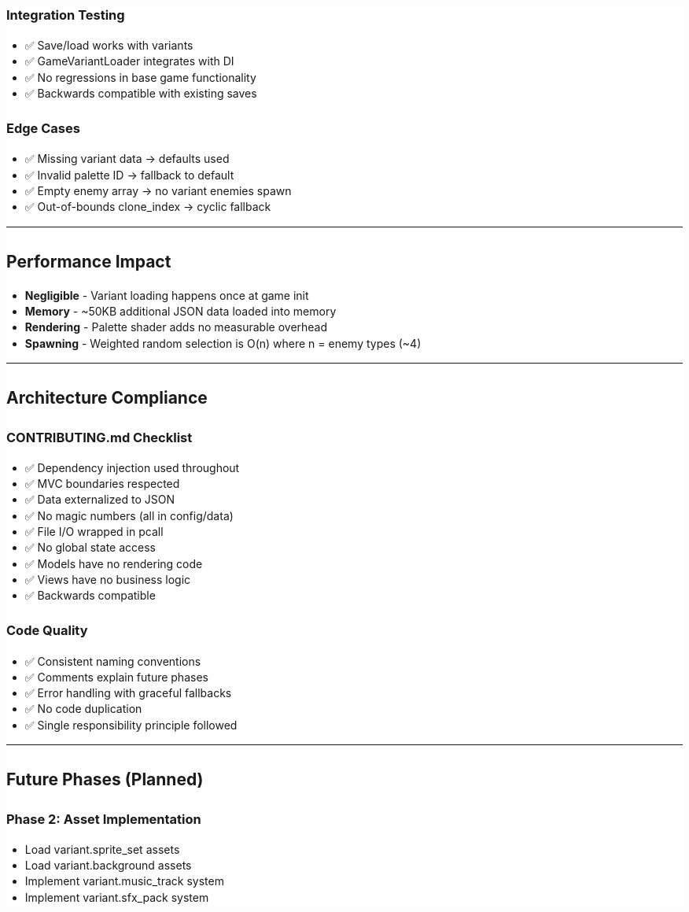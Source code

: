 ### Integration Testing
- ✅ Save/load works with variants
- ✅ GameVariantLoader integrates with DI
- ✅ No regressions in base game functionality
- ✅ Backwards compatible with existing saves

### Edge Cases
- ✅ Missing variant data → defaults used
- ✅ Invalid palette ID → fallback to default
- ✅ Empty enemy array → no variant enemies spawn
- ✅ Out-of-bounds clone_index → cyclic fallback

---

## Performance Impact

- **Negligible** - Variant loading happens once at game init
- **Memory** - ~50KB additional JSON data loaded into memory
- **Rendering** - Palette shader adds no measurable overhead
- **Spawning** - Weighted random selection is O(n) where n = enemy types (~4)

---

## Architecture Compliance

### CONTRIBUTING.md Checklist
- ✅ Dependency injection used throughout
- ✅ MVC boundaries respected
- ✅ Data externalized to JSON
- ✅ No magic numbers (all in config/data)
- ✅ File I/O wrapped in pcall
- ✅ No global state access
- ✅ Models have no rendering code
- ✅ Views have no business logic
- ✅ Backwards compatible

### Code Quality
- ✅ Consistent naming conventions
- ✅ Comments explain future phases
- ✅ Error handling with graceful fallbacks
- ✅ No code duplication
- ✅ Single responsibility principle followed

---

## Future Phases (Planned)

### Phase 2: Asset Implementation
- Load variant.sprite_set assets
- Load variant.background assets
- Implement variant.music_track system
- Implement variant.sfx_pack system
